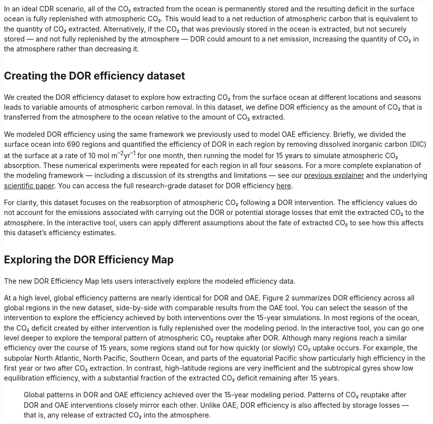 In an ideal CDR scenario, all of the CO₂ extracted from the ocean is permanently stored and the resulting deficit in the surface ocean is fully replenished with atmospheric CO₂. This would lead to a net reduction of atmospheric carbon that is equivalent to the quantity of CO₂ extracted. Alternatively, if the CO₂ that was previously stored in the ocean is extracted, but not securely stored — and not fully replenished by the atmosphere — DOR could amount to a net emission, increasing the quantity of CO₂ in the atmosphere rather than decreasing it.

## Creating the DOR efficiency dataset

We created the DOR efficiency dataset to explore how extracting CO₂ from the surface ocean at different locations and seasons leads to variable amounts of atmospheric carbon removal. In this dataset, we define DOR efficiency as the amount of CO₂ that is transferred from the atmosphere to the ocean relative to the amount of CO₂ extracted.

We modeled DOR efficiency using the same framework we previously used to model OAE efficiency. Briefly, we divided the surface ocean into 690 regions and quantified the efficiency of DOR in each region by removing dissolved inorganic carbon (DIC) at the surface at a rate of 10 mol m<sup>–2</sup>yr<sup>–1</sup> for one month, then running the model for 15 years to simulate atmospheric CO₂ absorption. These numerical experiments were repeated for each region in all four seasons. For a more complete explanation of the modeling framework — including a discussion of its strengths and limitations — see our [previous explainer](https://carbonplan.org/research/oae-efficiency-explainer) and the underlying [scientific paper](https://www.nature.com/articles/s41558-024-02179-9.epdf?sharing_token=LgDF4VdJvkifRzIuQy5nT9RgN0jAjWel9jnR3ZoTv0ML06qtsGAXcI3ncw2VKMdvNBF8yc3ykUNvQP2YZSZZg3VEb8eJNbnayufBxkZ0cVTHRB4myOJv4osBgWv1OPyMNfRCLYPLT3MancsjfEhCqWMLGD_VUA_LXbALrR9640c%3D). You can access the full research-grade dataset for DOR efficiency [here](https://beta.source.coop/repositories/cworthy/dor-efficiency-atlas/description/).

For clarity, this dataset focuses on the reabsorption of atmospheric CO₂ following a DOR intervention. The efficiency values do not account for the emissions associated with carrying out the DOR or potential storage losses that emit the extracted CO₂ to the atmosphere. In the interactive tool, users can apply different assumptions about the fate of extracted CO₂ to see how this affects this dataset’s efficiency estimates.

## Exploring the DOR Efficiency Map

The new DOR Efficiency Map lets users interactively explore the modeled efficiency data.

At a high level, global efficiency patterns are nearly identical for DOR and OAE. Figure 2 summarizes DOR efficiency across all global regions in the new dataset, side-by-side with comparable results from the OAE tool. You can select the season of the intervention to explore the efficiency achieved by both interventions over the 15-year simulations. In most regions of the ocean, the CO₂ deficit created by either intervention is fully replenished over the modeling period. In the interactive tool, you can go one level deeper to explore the temporal pattern of atmospheric CO₂ reuptake after DOR. Although many regions reach a similar efficiency over the course of 15 years, some regions stand out for how quickly (or slowly) CO₂ uptake occurs. For example, the subpolar North Atlantic, North Pacific, Southern Ocean, and parts of the equatorial Pacific show particularly high efficiency in the first year or two after CO₂ extraction. In contrast, high-latitude regions are very inefficient and the subtropical gyres show low equilibration efficiency, with a substantial fraction of the extracted CO₂ deficit remaining after 15 years.

<Figure>
  <MapCompare />
  <FigureCaption number={2}>
    Global patterns in DOR and OAE efficiency achieved over the 15-year modeling
    period. Patterns of CO₂ reuptake after DOR and OAE interventions closely
    mirror each other. Unlike OAE, DOR efficiency is also affected by storage
    losses — that is, any release of extracted CO₂ into the atmosphere.
  </FigureCaption>
</Figure>
